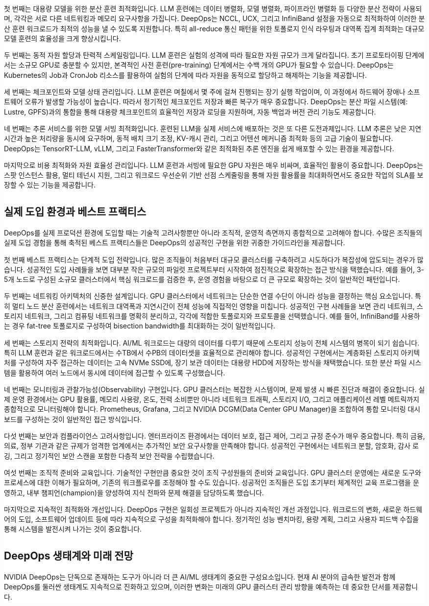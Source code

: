 첫 번째는 대용량 모델을 위한 분산 훈련 최적화입니다. LLM 훈련에는 데이터 병렬화, 모델 병렬화, 파이프라인 병렬화 등 다양한 분산 전략이 사용되며, 각각은 서로 다른 네트워킹과 메모리 요구사항을 가집니다. DeepOps는 NCCL, UCX, 그리고 InfiniBand 설정을 자동으로 최적화하여 이러한 분산 훈련 워크로드가 최적의 성능을 낼 수 있도록 지원합니다. 특히 all-reduce 통신 패턴을 위한 토폴로지 인식 라우팅과 대역폭 집계 최적화는 대규모 모델 훈련의 효율성을 크게 향상시킵니다.

두 번째는 동적 자원 할당과 탄력적 스케일링입니다. LLM 훈련은 실험의 성격에 따라 필요한 자원 규모가 크게 달라집니다. 초기 프로토타이핑 단계에서는 소규모 GPU로 충분할 수 있지만, 본격적인 사전 훈련(pre-training) 단계에서는 수백 개의 GPU가 필요할 수 있습니다. DeepOps는 Kubernetes의 Job과 CronJob 리소스를 활용하여 실험의 단계에 따라 자원을 동적으로 할당하고 해제하는 기능을 제공합니다.

세 번째는 체크포인트와 모델 상태 관리입니다. LLM 훈련은 며칠에서 몇 주에 걸쳐 진행되는 장기 실행 작업이며, 이 과정에서 하드웨어 장애나 소프트웨어 오류가 발생할 가능성이 높습니다. 따라서 정기적인 체크포인트 저장과 빠른 복구가 매우 중요합니다. DeepOps는 분산 파일 시스템(예: Lustre, GPFS)과의 통합을 통해 대용량 체크포인트의 효율적인 저장과 로딩을 지원하며, 자동 백업과 버전 관리 기능도 제공합니다.

네 번째는 추론 서비스를 위한 모델 서빙 최적화입니다. 훈련된 LLM을 실제 서비스에 배포하는 것은 또 다른 도전과제입니다. LLM 추론은 낮은 지연시간과 높은 처리량을 동시에 요구하며, 동적 배치 크기 조정, KV-캐시 관리, 그리고 어텐션 메커니즘 최적화 등의 고급 기술이 필요합니다. DeepOps는 TensorRT-LLM, vLLM, 그리고 FasterTransformer와 같은 최적화된 추론 엔진을 쉽게 배포할 수 있는 환경을 제공합니다.

마지막으로 비용 최적화와 자원 효율성 관리입니다. LLM 훈련과 서빙에 필요한 GPU 자원은 매우 비싸며, 효율적인 활용이 중요합니다. DeepOps는 스팟 인스턴스 활용, 멀티 테넌시 지원, 그리고 워크로드 우선순위 기반 선점 스케줄링을 통해 자원 활용률을 최대화하면서도 중요한 작업의 SLA를 보장할 수 있는 기능을 제공합니다.

## 실제 도입 환경과 베스트 프랙티스

DeepOps를 실제 프로덕션 환경에 도입할 때는 기술적 고려사항뿐만 아니라 조직적, 운영적 측면까지 종합적으로 고려해야 합니다. 수많은 조직들의 실제 도입 경험을 통해 축적된 베스트 프랙티스들은 DeepOps의 성공적인 구현을 위한 귀중한 가이드라인을 제공합니다.

첫 번째 베스트 프랙티스는 단계적 도입 전략입니다. 많은 조직들이 처음부터 대규모 클러스터를 구축하려고 시도하다가 복잡성에 압도되는 경우가 많습니다. 성공적인 도입 사례들을 보면 대부분 작은 규모의 파일럿 프로젝트부터 시작하여 점진적으로 확장하는 접근 방식을 택했습니다. 예를 들어, 3-5개 노드로 구성된 소규모 클러스터에서 핵심 워크로드를 검증한 후, 운영 경험을 바탕으로 더 큰 규모로 확장하는 것이 일반적인 패턴입니다.

두 번째는 네트워킹 아키텍처의 신중한 설계입니다. GPU 클러스터에서 네트워크는 단순한 연결 수단이 아니라 성능을 결정하는 핵심 요소입니다. 특히 멀티 노드 분산 훈련에서는 네트워크 대역폭과 지연시간이 전체 성능에 직접적인 영향을 미칩니다. 성공적인 구현 사례들을 보면 관리 네트워크, 스토리지 네트워크, 그리고 컴퓨팅 네트워크를 명확히 분리하고, 각각에 적합한 토폴로지와 프로토콜을 선택했습니다. 예를 들어, InfiniBand를 사용하는 경우 fat-tree 토폴로지로 구성하여 bisection bandwidth를 최대화하는 것이 일반적입니다.

세 번째는 스토리지 전략의 최적화입니다. AI/ML 워크로드는 대량의 데이터를 다루기 때문에 스토리지 성능이 전체 시스템의 병목이 되기 쉽습니다. 특히 LLM 훈련과 같은 워크로드에서는 수TB에서 수PB의 데이터셋을 효율적으로 관리해야 합니다. 성공적인 구현에서는 계층화된 스토리지 아키텍처를 구성하여 자주 접근하는 데이터는 고속 NVMe SSD에, 장기 보관 데이터는 대용량 HDD에 저장하는 방식을 채택했습니다. 또한 분산 파일 시스템을 활용하여 여러 노드에서 동시에 데이터에 접근할 수 있도록 구성했습니다.

네 번째는 모니터링과 관찰가능성(Observability) 구현입니다. GPU 클러스터는 복잡한 시스템이며, 문제 발생 시 빠른 진단과 해결이 중요합니다. 실제 운영 환경에서는 GPU 활용률, 메모리 사용량, 온도, 전력 소비뿐만 아니라 네트워크 트래픽, 스토리지 I/O, 그리고 애플리케이션 레벨 메트릭까지 종합적으로 모니터링해야 합니다. Prometheus, Grafana, 그리고 NVIDIA DCGM(Data Center GPU Manager)을 조합하여 통합 모니터링 대시보드를 구성하는 것이 일반적인 접근 방식입니다.

다섯 번째는 보안과 컴플라이언스 고려사항입니다. 엔터프라이즈 환경에서는 데이터 보호, 접근 제어, 그리고 규정 준수가 매우 중요합니다. 특히 금융, 의료, 정부 기관과 같은 규제가 엄격한 업계에서는 추가적인 보안 요구사항을 만족해야 합니다. 성공적인 구현에서는 네트워크 분할, 암호화, 감사 로깅, 그리고 정기적인 보안 스캔을 포함한 다층적 보안 전략을 수립했습니다.

여섯 번째는 조직적 준비와 교육입니다. 기술적인 구현만큼 중요한 것이 조직 구성원들의 준비와 교육입니다. GPU 클러스터 운영에는 새로운 도구와 프로세스에 대한 이해가 필요하며, 기존의 워크플로우를 조정해야 할 수도 있습니다. 성공적인 조직들은 도입 초기부터 체계적인 교육 프로그램을 운영하고, 내부 챔피언(champion)을 양성하여 지식 전파와 문제 해결을 담당하도록 했습니다.

마지막으로 지속적인 최적화와 개선입니다. DeepOps 구현은 일회성 프로젝트가 아니라 지속적인 개선 과정입니다. 워크로드의 변화, 새로운 하드웨어의 도입, 소프트웨어 업데이트 등에 따라 지속적으로 구성을 최적화해야 합니다. 정기적인 성능 벤치마킹, 용량 계획, 그리고 사용자 피드백 수집을 통해 시스템을 발전시켜 나가는 것이 중요합니다.

## DeepOps 생태계와 미래 전망

NVIDIA DeepOps는 단독으로 존재하는 도구가 아니라 더 큰 AI/ML 생태계의 중요한 구성요소입니다. 현재 AI 분야의 급속한 발전과 함께 DeepOps를 둘러싼 생태계도 지속적으로 진화하고 있으며, 이러한 변화는 미래의 GPU 클러스터 관리 방향을 예측하는 데 중요한 단서를 제공합니다.
